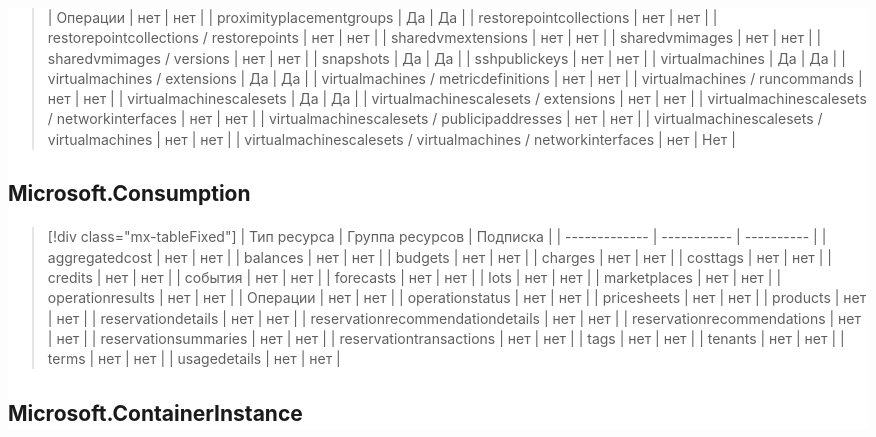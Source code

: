 > | Операции | нет | нет |
> | proximityplacementgroups | Да | Да |
> | restorepointcollections | нет | нет |
> | restorepointcollections / restorepoints | нет | нет |
> | sharedvmextensions | нет | нет |
> | sharedvmimages | нет | нет |
> | sharedvmimages / versions | нет | нет |
> | snapshots | Да | Да |
> | sshpublickeys | нет | нет |
> | virtualmachines | Да | Да |
> | virtualmachines / extensions | Да | Да |
> | virtualmachines / metricdefinitions | нет | нет |
> | virtualmachines / runcommands | нет | нет |
> | virtualmachinescalesets | Да | Да |
> | virtualmachinescalesets / extensions | нет | нет |
> | virtualmachinescalesets / networkinterfaces | нет | нет |
> | virtualmachinescalesets / publicipaddresses | нет | нет |
> | virtualmachinescalesets / virtualmachines | нет | нет |
> | virtualmachinescalesets / virtualmachines / networkinterfaces | нет | Нет |

## <a name="microsoftconsumption"></a>Microsoft.Consumption

> [!div class="mx-tableFixed"]
> | Тип ресурса | Группа ресурсов | Подписка |
> | ------------- | ----------- | ---------- |
> | aggregatedcost | нет | нет |
> | balances | нет | нет |
> | budgets | нет | нет |
> | charges | нет | нет |
> | costtags | нет | нет |
> | credits | нет | нет |
> | события | нет | нет |
> | forecasts | нет | нет |
> | lots | нет | нет |
> | marketplaces | нет | нет |
> | operationresults | нет | нет |
> | Операции | нет | нет |
> | operationstatus | нет | нет |
> | pricesheets | нет | нет |
> | products | нет | нет |
> | reservationdetails | нет | нет |
> | reservationrecommendationdetails | нет | нет |
> | reservationrecommendations | нет | нет |
> | reservationsummaries | нет | нет |
> | reservationtransactions | нет | нет |
> | tags | нет | нет |
> | tenants | нет | нет |
> | terms | нет | нет |
> | usagedetails | нет | нет |

## <a name="microsoftcontainerinstance"></a>Microsoft.ContainerInstance
